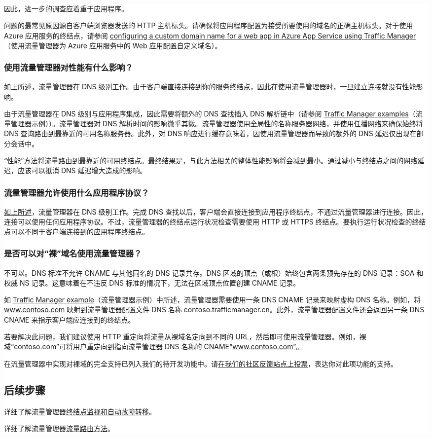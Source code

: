 因此，进一步的调查应着重于应用程序。

问题的最常见原因源自客户端浏览器发送的 HTTP 主机标头。请确保将应用程序配置为接受所要使用的域名的正确主机标头。对于使用 Azure 应用服务的终结点，请参阅 [configuring a custom domain name for a web app in Azure App Service using Traffic Manager](../app-service-web/web-sites-traffic-manager-custom-domain-name.md)（使用流量管理器为 Azure 应用服务中的 Web 应用配置自定义域名）。

### 使用流量管理器对性能有什么影响？

[如上所述](#how-clients-connect-using-traffic-manager)，流量管理器在 DNS 级别工作。由于客户端直接连接到你的服务终结点，因此在使用流量管理器时，一旦建立连接就没有性能影响。

由于流量管理器在 DNS 级别与应用程序集成，因此需要将额外的 DNS 查找插入 DNS 解析链中（请参阅 [Traffic Manager examples](#traffic-manager-example)（流量管理器示例））。流量管理器对 DNS 解析时间的影响微乎其微。流量管理器使用全局性的名称服务器网络，并使用[任播](https://en.wikipedia.org/wiki/Anycast)网络来确保始终将 DNS 查询路由到最靠近的可用名称服务器。此外，对 DNS 响应进行缓存意味着，因使用流量管理器而导致的额外的 DNS 延迟仅出现在部分会话中。

“性能”方法将流量路由到最靠近的可用终结点。最终结果是，与此方法相关的整体性能影响将会减到最小。通过减小与终结点之间的网络延迟，应该可以抵消 DNS 延迟增大造成的影响。

### 流量管理器允许使用什么应用程序协议？

[如上所述](#how-clients-connect-using-traffic-manager)，流量管理器在 DNS 级别工作。完成 DNS 查找以后，客户端会直接连接到应用程序终结点，不通过流量管理器进行连接。因此，连接可以使用任何应用程序协议。不过，流量管理器的终结点运行状况检查需要使用 HTTP 或 HTTPS 终结点。要执行运行状况检查的终结点可以不同于客户端连接到的应用程序终结点。

### 是否可以对“裸”域名使用流量管理器？

不可以。DNS 标准不允许 CNAME 与其他同名的 DNS 记录共存。DNS 区域的顶点（或根）始终包含两条预先存在的 DNS 记录：SOA 和权威 NS 记录。这意味着在不违反 DNS 标准的情况下，无法在区域顶点位置创建 CNAME 记录。

如 [Traffic Manager example](#traffic-manager-example)（流量管理器示例）中所述，流量管理器需要使用一条 DNS CNAME 记录来映射虚构 DNS 名称。例如，将 www.contoso.com 映射到流量管理器配置文件 DNS 名称 contoso.trafficmanager.cn。此外，流量管理器配置文件还会返回另一条 DNS CNAME 来指示客户端应连接到的终结点。

若要解决此问题，我们建议使用 HTTP 重定向将流量从裸域名定向到不同的 URL，然后即可使用流量管理器。例如，裸域“contoso.com”可将用户重定向到指向流量管理器 DNS 名称的 CNAME“www.contoso.com”。

在流量管理器中实现对裸域的完全支持已列入我们的待开发功能中。请[在我们的社区反馈站点上投票](https://feedback.azure.com/forums/217313-networking/suggestions/5485350-support-apex-naked-domains-more-seamlessly)，表达你对此项功能的支持。

## 后续步骤

详细了解流量管理器[终结点监视和自动故障转移](./traffic-manager-monitoring.md)。

详细了解流量管理器[流量路由方法](./traffic-manager-routing-methods.md)。



[1]: ./media/traffic-manager-how-traffic-manager-works/dns-configuration.png
[2]: ./media/traffic-manager-how-traffic-manager-works/flow.png

